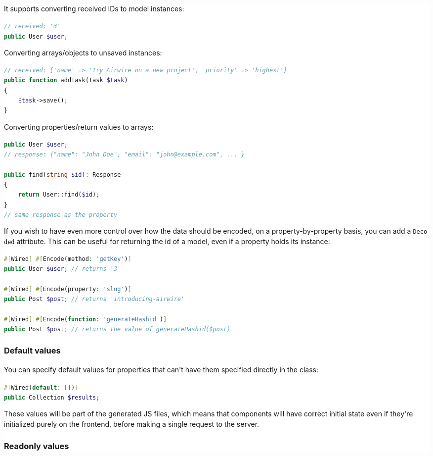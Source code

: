 It supports converting received IDs to model instances:
```php
// received: '3'
public User $user;
```

Converting arrays/objects to unsaved instances:
```php
// received: ['name' => 'Try Airwire on a new project', 'priority' => 'highest']
public function addTask(Task $task)
{
    $task->save();
}
```

Converting properties/return values to arrays:
```php
public User $user;
// response: {"name": "John Doe", "email": "john@example.com", ... }

public find(string $id): Response
{
    return User::find($id);
}
// same response as the property
```

If you wish to have even more control over how the data should be encoded, on a property-by-property basis, you can add a `Decoded` attribute. This can be useful for returning the id of a model, even if a property holds its instance:
```php
#[Wired] #[Encode(method: 'getKey')]
public User $user; // returns '3'

#[Wired] #[Encode(property: 'slug')]
public Post $post; // returns 'introducing-airwire'

#[Wired] #[Encode(function: 'generateHashid')]
public Post $post; // returns the value of generateHashid($post)
```

### Default values

You can specify default values for properties that can't have them specified directly in the class:

```php
#[Wired(default: [])]
public Collection $results;
```

These values will be part of the generated JS files, which means that components will have correct initial state even if they're initialized purely on the frontend, before making a single request to the server.

### Readonly values
